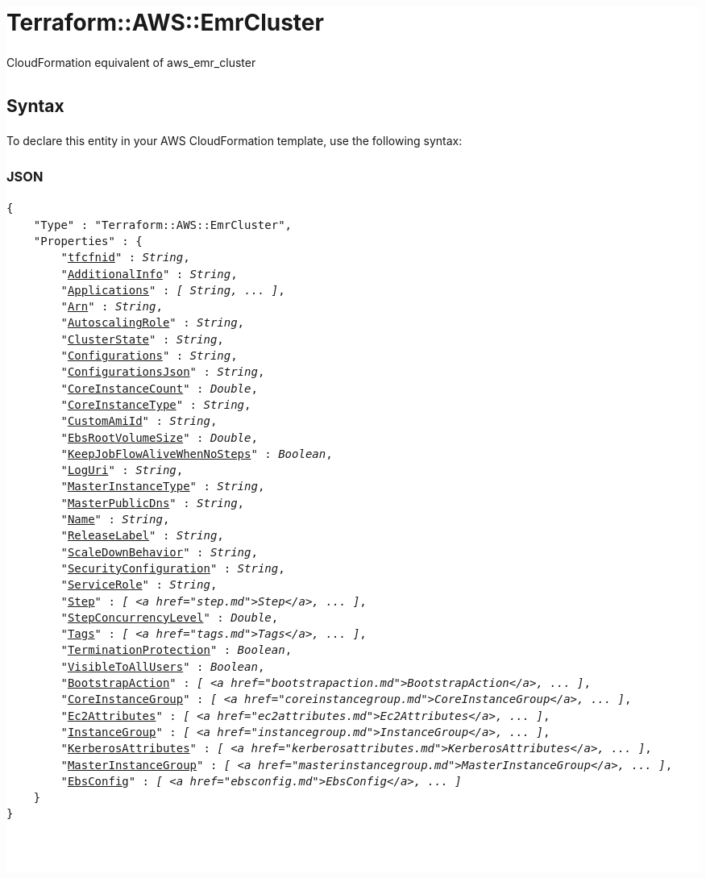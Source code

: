 # Terraform::AWS::EmrCluster

CloudFormation equivalent of aws_emr_cluster

## Syntax

To declare this entity in your AWS CloudFormation template, use the following syntax:

### JSON

<pre>
{
    "Type" : "Terraform::AWS::EmrCluster",
    "Properties" : {
        "<a href="#tfcfnid" title="tfcfnid">tfcfnid</a>" : <i>String</i>,
        "<a href="#additionalinfo" title="AdditionalInfo">AdditionalInfo</a>" : <i>String</i>,
        "<a href="#applications" title="Applications">Applications</a>" : <i>[ String, ... ]</i>,
        "<a href="#arn" title="Arn">Arn</a>" : <i>String</i>,
        "<a href="#autoscalingrole" title="AutoscalingRole">AutoscalingRole</a>" : <i>String</i>,
        "<a href="#clusterstate" title="ClusterState">ClusterState</a>" : <i>String</i>,
        "<a href="#configurations" title="Configurations">Configurations</a>" : <i>String</i>,
        "<a href="#configurationsjson" title="ConfigurationsJson">ConfigurationsJson</a>" : <i>String</i>,
        "<a href="#coreinstancecount" title="CoreInstanceCount">CoreInstanceCount</a>" : <i>Double</i>,
        "<a href="#coreinstancetype" title="CoreInstanceType">CoreInstanceType</a>" : <i>String</i>,
        "<a href="#customamiid" title="CustomAmiId">CustomAmiId</a>" : <i>String</i>,
        "<a href="#ebsrootvolumesize" title="EbsRootVolumeSize">EbsRootVolumeSize</a>" : <i>Double</i>,
        "<a href="#keepjobflowalivewhennosteps" title="KeepJobFlowAliveWhenNoSteps">KeepJobFlowAliveWhenNoSteps</a>" : <i>Boolean</i>,
        "<a href="#loguri" title="LogUri">LogUri</a>" : <i>String</i>,
        "<a href="#masterinstancetype" title="MasterInstanceType">MasterInstanceType</a>" : <i>String</i>,
        "<a href="#masterpublicdns" title="MasterPublicDns">MasterPublicDns</a>" : <i>String</i>,
        "<a href="#name" title="Name">Name</a>" : <i>String</i>,
        "<a href="#releaselabel" title="ReleaseLabel">ReleaseLabel</a>" : <i>String</i>,
        "<a href="#scaledownbehavior" title="ScaleDownBehavior">ScaleDownBehavior</a>" : <i>String</i>,
        "<a href="#securityconfiguration" title="SecurityConfiguration">SecurityConfiguration</a>" : <i>String</i>,
        "<a href="#servicerole" title="ServiceRole">ServiceRole</a>" : <i>String</i>,
        "<a href="#step" title="Step">Step</a>" : <i>[ &lt;a href=&#34;step.md&#34;&gt;Step&lt;/a&gt;, ... ]</i>,
        "<a href="#stepconcurrencylevel" title="StepConcurrencyLevel">StepConcurrencyLevel</a>" : <i>Double</i>,
        "<a href="#tags" title="Tags">Tags</a>" : <i>[ &lt;a href=&#34;tags.md&#34;&gt;Tags&lt;/a&gt;, ... ]</i>,
        "<a href="#terminationprotection" title="TerminationProtection">TerminationProtection</a>" : <i>Boolean</i>,
        "<a href="#visibletoallusers" title="VisibleToAllUsers">VisibleToAllUsers</a>" : <i>Boolean</i>,
        "<a href="#bootstrapaction" title="BootstrapAction">BootstrapAction</a>" : <i>[ &lt;a href=&#34;bootstrapaction.md&#34;&gt;BootstrapAction&lt;/a&gt;, ... ]</i>,
        "<a href="#coreinstancegroup" title="CoreInstanceGroup">CoreInstanceGroup</a>" : <i>[ &lt;a href=&#34;coreinstancegroup.md&#34;&gt;CoreInstanceGroup&lt;/a&gt;, ... ]</i>,
        "<a href="#ec2attributes" title="Ec2Attributes">Ec2Attributes</a>" : <i>[ &lt;a href=&#34;ec2attributes.md&#34;&gt;Ec2Attributes&lt;/a&gt;, ... ]</i>,
        "<a href="#instancegroup" title="InstanceGroup">InstanceGroup</a>" : <i>[ &lt;a href=&#34;instancegroup.md&#34;&gt;InstanceGroup&lt;/a&gt;, ... ]</i>,
        "<a href="#kerberosattributes" title="KerberosAttributes">KerberosAttributes</a>" : <i>[ &lt;a href=&#34;kerberosattributes.md&#34;&gt;KerberosAttributes&lt;/a&gt;, ... ]</i>,
        "<a href="#masterinstancegroup" title="MasterInstanceGroup">MasterInstanceGroup</a>" : <i>[ &lt;a href=&#34;masterinstancegroup.md&#34;&gt;MasterInstanceGroup&lt;/a&gt;, ... ]</i>,
        "<a href="#ebsconfig" title="EbsConfig">EbsConfig</a>" : <i>[ &lt;a href=&#34;ebsconfig.md&#34;&gt;EbsConfig&lt;/a&gt;, ... ]</i>
    }
}
